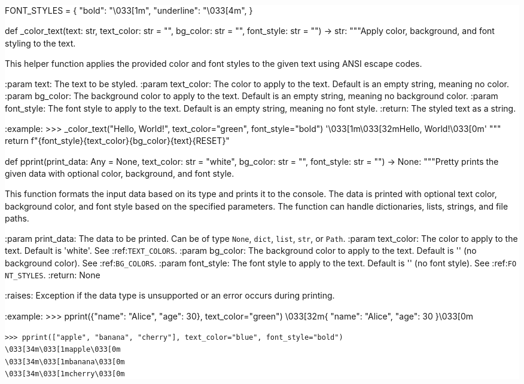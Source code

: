 FONT_STYLES = {
"bold": "\033[1m",
"underline": "\033[4m",
}

def _color_text(text: str, text_color: str = "", bg_color: str = "", font_style: str = "") -> str:
"""Apply color, background, and font styling to the text.

This helper function applies the provided color and font styles to the given text using ANSI escape codes.

:param text: The text to be styled.
:param text_color: The color to apply to the text. Default is an empty string, meaning no color.
:param bg_color: The background color to apply to the text. Default is an empty string, meaning no background color.
:param font_style: The font style to apply to the text. Default is an empty string, meaning no font style.
:return: The styled text as a string.

:example:
    >>> _color_text("Hello, World!", text_color="green", font_style="bold")
    '\033[1m\033[32mHello, World!\033[0m'
"""
return f"{font_style}{text_color}{bg_color}{text}{RESET}"


def pprint(print_data: Any = None, text_color: str = "white", bg_color: str = "", font_style: str = "") -> None:
"""Pretty prints the given data with optional color, background, and font style.

This function formats the input data based on its type and prints it to the console. The data is printed with optional 
text color, background color, and font style based on the specified parameters. The function can handle dictionaries, 
lists, strings, and file paths.

:param print_data: The data to be printed. Can be of type ``None``, ``dict``, ``list``, ``str``, or ``Path``.
:param text_color: The color to apply to the text. Default is 'white'. See :ref:`TEXT_COLORS`.
:param bg_color: The background color to apply to the text. Default is '' (no background color). See :ref:`BG_COLORS`.
:param font_style: The font style to apply to the text. Default is '' (no font style). See :ref:`FONT_STYLES`.
:return: None

:raises: Exception if the data type is unsupported or an error occurs during printing.

:example:
    >>> pprint({"name": "Alice", "age": 30}, text_color="green")
    \033[32m{
        "name": "Alice",
        "age": 30
    }\033[0m

    >>> pprint(["apple", "banana", "cherry"], text_color="blue", font_style="bold")
    \033[34m\033[1mapple\033[0m
    \033[34m\033[1mbanana\033[0m
    \033[34m\033[1mcherry\033[0m
